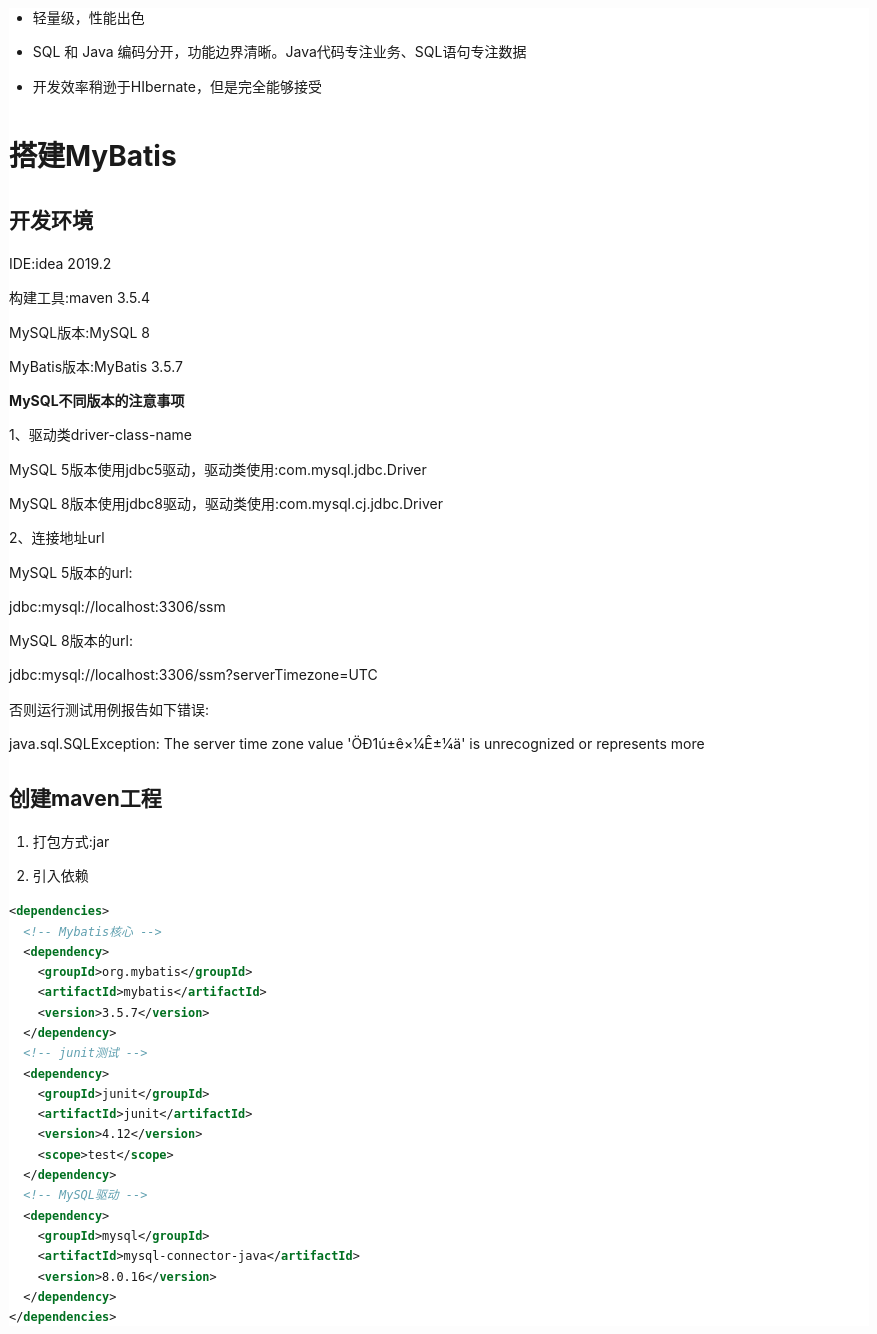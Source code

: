   - 轻量级，性能出色

  - SQL 和 Java 编码分开，功能边界清晰。Java代码专注业务、SQL语句专注数据

  - 开发效率稍逊于HIbernate，但是完全能够接受

# 搭建MyBatis

## 开发环境

IDE:idea 2019.2 

构建工具:maven 3.5.4 

MySQL版本:MySQL 8 

MyBatis版本:MyBatis 3.5.7



**MySQL不同版本的注意事项**

1、驱动类driver-class-name

MySQL 5版本使用jdbc5驱动，驱动类使用:com.mysql.jdbc.Driver

MySQL 8版本使用jdbc8驱动，驱动类使用:com.mysql.cj.jdbc.Driver

2、连接地址url

MySQL 5版本的url:

jdbc:mysql://localhost:3306/ssm

MySQL 8版本的url:

jdbc:mysql://localhost:3306/ssm?serverTimezone=UTC

否则运行测试用例报告如下错误:

java.sql.SQLException: The server time zone value 'ÖÐ1ú±ê×1⁄4Ê±1⁄4ä' is unrecognized or represents more

## 创建maven工程

1. 打包方式:jar 

2. 引入依赖

```xml
<dependencies>
  <!-- Mybatis核心 -->
  <dependency>
    <groupId>org.mybatis</groupId>
    <artifactId>mybatis</artifactId>
    <version>3.5.7</version>
  </dependency>
  <!-- junit测试 -->
  <dependency>
    <groupId>junit</groupId>
    <artifactId>junit</artifactId>
    <version>4.12</version>
    <scope>test</scope>
  </dependency>
  <!-- MySQL驱动 -->
  <dependency>
    <groupId>mysql</groupId>
    <artifactId>mysql-connector-java</artifactId>
    <version>8.0.16</version>
  </dependency>
</dependencies>
```